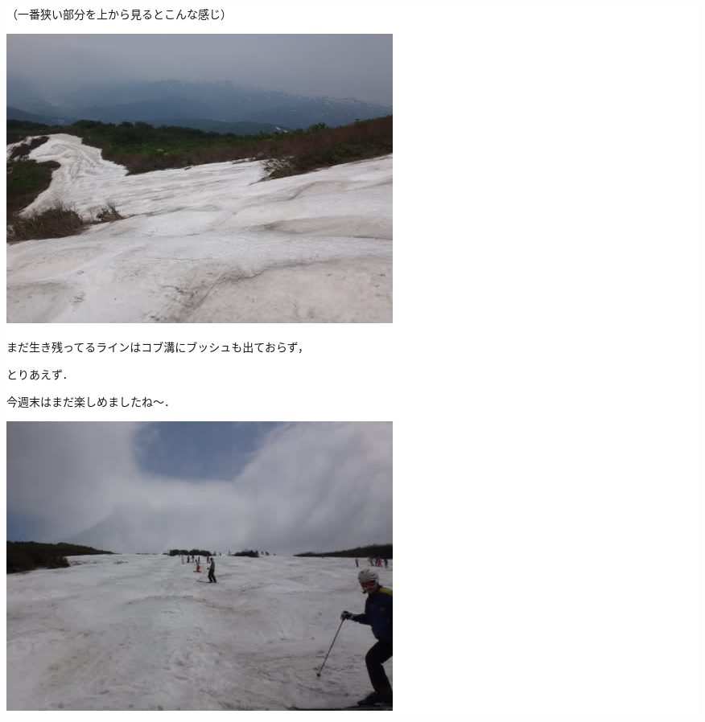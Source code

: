 


（一番狭い部分を上から見るとこんな感じ）




![bedba00be68d63c0c0121bb4be410e25.jpg](images/bedba00be68d63c0c0121bb4be410e25.jpg)




まだ生き残ってるラインはコブ溝にブッシュも出ておらず，


とりあえず．


今週末はまだ楽しめましたね～．




![9becf494cc292c87e9e42c2eeb32e2c0.jpg](images/9becf494cc292c87e9e42c2eeb32e2c0.jpg)
